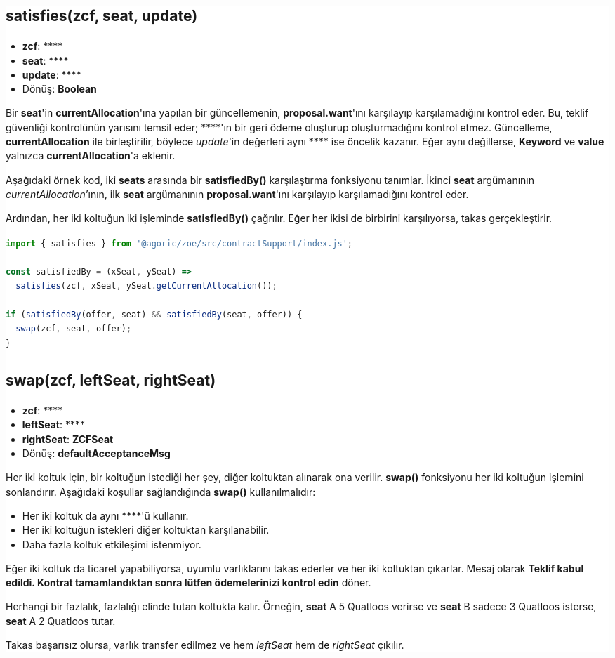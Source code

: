 ## satisfies(zcf, seat, update)

- **zcf**: ****
- **seat**: ****
- **update**: ****
- Dönüş: **Boolean**

Bir **seat**'in **currentAllocation**'ına yapılan bir güncellemenin, **proposal.want**'ını karşılayıp karşılamadığını kontrol eder. Bu, teklif güvenliği kontrolünün yarısını temsil eder; ****'ın bir geri ödeme oluşturup oluşturmadığını kontrol etmez. Güncelleme, **currentAllocation** ile birleştirilir, böylece _update_'in değerleri aynı **** ise öncelik kazanır. Eğer aynı değillerse, **Keyword** ve **value** yalnızca **currentAllocation**'a eklenir.

Aşağıdaki örnek kod, iki **seats** arasında bir **satisfiedBy()** karşılaştırma fonksiyonu tanımlar. İkinci **seat** argümanının _currentAllocation_’ının, ilk **seat** argümanının **proposal.want**'ını karşılayıp karşılamadığını kontrol eder.

Ardından, her iki koltuğun iki işleminde **satisfiedBy()** çağrılır. Eğer her ikisi de birbirini karşılıyorsa, takas gerçekleştirir.

```js
import { satisfies } from '@agoric/zoe/src/contractSupport/index.js';

const satisfiedBy = (xSeat, ySeat) =>
  satisfies(zcf, xSeat, ySeat.getCurrentAllocation());

if (satisfiedBy(offer, seat) && satisfiedBy(seat, offer)) {
  swap(zcf, seat, offer);
}
```

## swap(zcf, leftSeat, rightSeat)

- **zcf**: ****
- **leftSeat**: ****
- **rightSeat**: **ZCFSeat**
- Dönüş: **defaultAcceptanceMsg**

Her iki koltuk için, bir koltuğun istediği her şey, diğer koltuktan alınarak ona verilir. **swap()** fonksiyonu her iki koltuğun işlemini sonlandırır. Aşağıdaki koşullar sağlandığında **swap()** kullanılmalıdır:

- Her iki koltuk da aynı ****'ü kullanır.
- Her iki koltuğun istekleri diğer koltuktan karşılanabilir.
- Daha fazla koltuk etkileşimi istenmiyor.

Eğer iki koltuk da ticaret yapabiliyorsa, uyumlu varlıklarını takas ederler ve her iki koltuktan çıkarlar. Mesaj olarak **Teklif kabul edildi. Kontrat tamamlandıktan sonra lütfen ödemelerinizi kontrol edin** döner.

Herhangi bir fazlalık, fazlalığı elinde tutan koltukta kalır. Örneğin, **seat** A 5 Quatloos verirse ve **seat** B sadece 3 Quatloos isterse, **seat** A 2 Quatloos tutar.

Takas başarısız olursa, varlık transfer edilmez ve hem _leftSeat_ hem de _rightSeat_ çıkılır.
